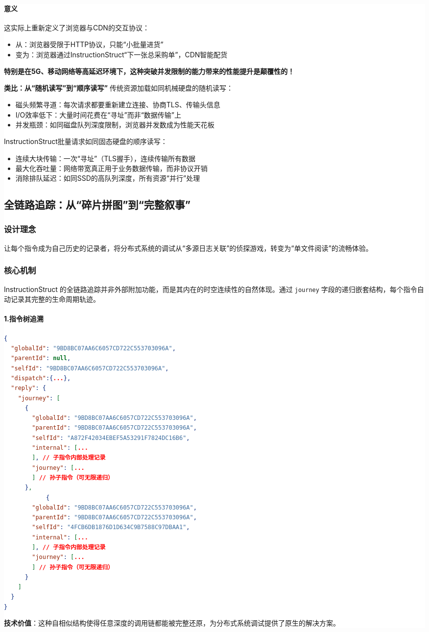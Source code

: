 #### **意义**
这实际上重新定义了浏览器与CDN的交互协议：
+ 从：浏览器受限于HTTP协议，只能“小批量进货”
+ 变为：浏览器通过InstructionStruct“下一张总采购单”，CDN智能配货

**特别是在5G、移动网络等高延迟环境下，这种突破并发限制的能力带来的性能提升是颠覆性的！**

**类比：从“随机读写”到“顺序读写”**
传统资源加载如同机械硬盘的随机读写：
+ 磁头频繁寻道：每次请求都要重新建立连接、协商TLS、传输头信息
+ I/O效率低下：大量时间花费在“寻址”而非“数据传输”上
+ 并发瓶颈：如同磁盘队列深度限制，浏览器并发数成为性能天花板

InstructionStruct批量请求如同固态硬盘的顺序读写：
+ 连续大块传输：一次“寻址”（TLS握手），连续传输所有数据
+ 最大化吞吐量：网络带宽真正用于业务数据传输，而非协议开销
+ 消除排队延迟：如同SSD的高队列深度，所有资源“并行”处理

## 全链路追踪：从“碎片拼图”到“完整叙事”
### 设计理念
让每个指令成为自己历史的记录者，将分布式系统的调试从“多源日志关联”的侦探游戏，转变为“单文件阅读”的流畅体验。
### 核心机制
InstructionStruct 的全链路追踪并非外部附加功能，而是其内在的时空连续性的自然体现。通过 `journey` 字段的递归嵌套结构，每个指令自动记录其完整的生命周期轨迹。
#### 1.指令树追溯
```JSON
{
  "globalId": "9BD8BC07AA6C6057CD722C553703096A",
  "parentId": null,
  "selfId": "9BD8BC07AA6C6057CD722C553703096A",
  "dispatch":{...},
  "reply": {
    "journey": [
      {
        "globalId": "9BD8BC07AA6C6057CD722C553703096A",
        "parentId": "9BD8BC07AA6C6057CD722C553703096A",
        "selfId": "A872F42034EBEF5A53291F7824DC16B6",
        "internal": [...
        ], // 子指令内部处理记录
        "journey": [...
        ] // 孙子指令（可无限递归）
      },
            {
        "globalId": "9BD8BC07AA6C6057CD722C553703096A",
        "parentId": "9BD8BC07AA6C6057CD722C553703096A",
        "selfId": "4FCB6DB1876D1D634C9B7588C97DBAA1",
        "internal": [...
        ], // 子指令内部处理记录
        "journey": [...
        ] // 孙子指令（可无限递归）
      }
    ]
  }
}
```
**技术价值**：这种自相似结构使得任意深度的调用链都能被完整还原，为分布式系统调试提供了原生的解决方案。
